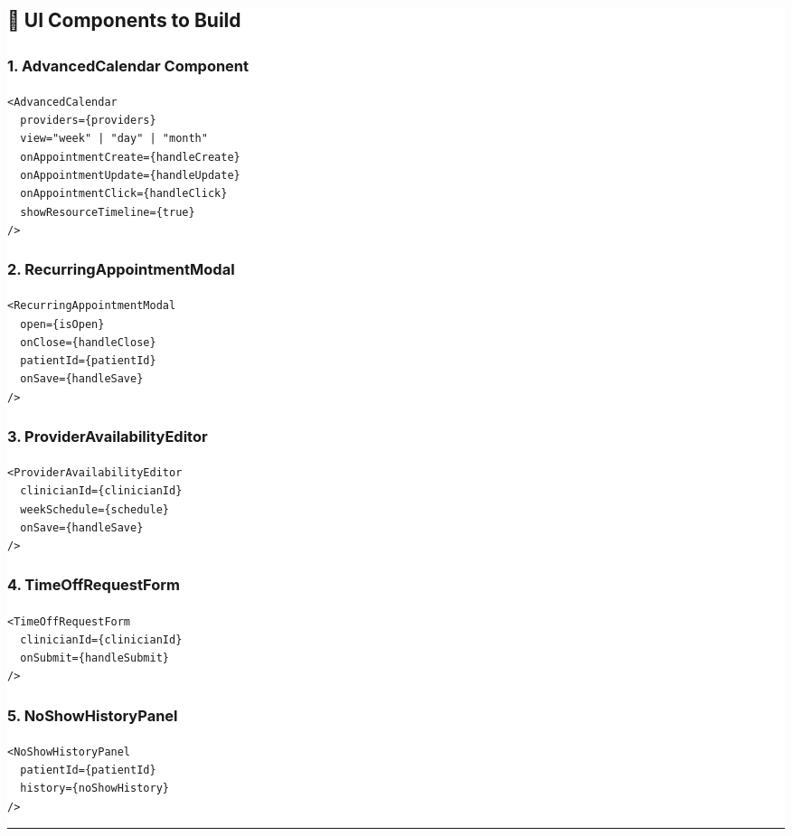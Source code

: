 ## 🎨 UI Components to Build

### 1. AdvancedCalendar Component
```tsx
<AdvancedCalendar
  providers={providers}
  view="week" | "day" | "month"
  onAppointmentCreate={handleCreate}
  onAppointmentUpdate={handleUpdate}
  onAppointmentClick={handleClick}
  showResourceTimeline={true}
/>
```

### 2. RecurringAppointmentModal
```tsx
<RecurringAppointmentModal
  open={isOpen}
  onClose={handleClose}
  patientId={patientId}
  onSave={handleSave}
/>
```

### 3. ProviderAvailabilityEditor
```tsx
<ProviderAvailabilityEditor
  clinicianId={clinicianId}
  weekSchedule={schedule}
  onSave={handleSave}
/>
```

### 4. TimeOffRequestForm
```tsx
<TimeOffRequestForm
  clinicianId={clinicianId}
  onSubmit={handleSubmit}
/>
```

### 5. NoShowHistoryPanel
```tsx
<NoShowHistoryPanel
  patientId={patientId}
  history={noShowHistory}
/>
```

---
